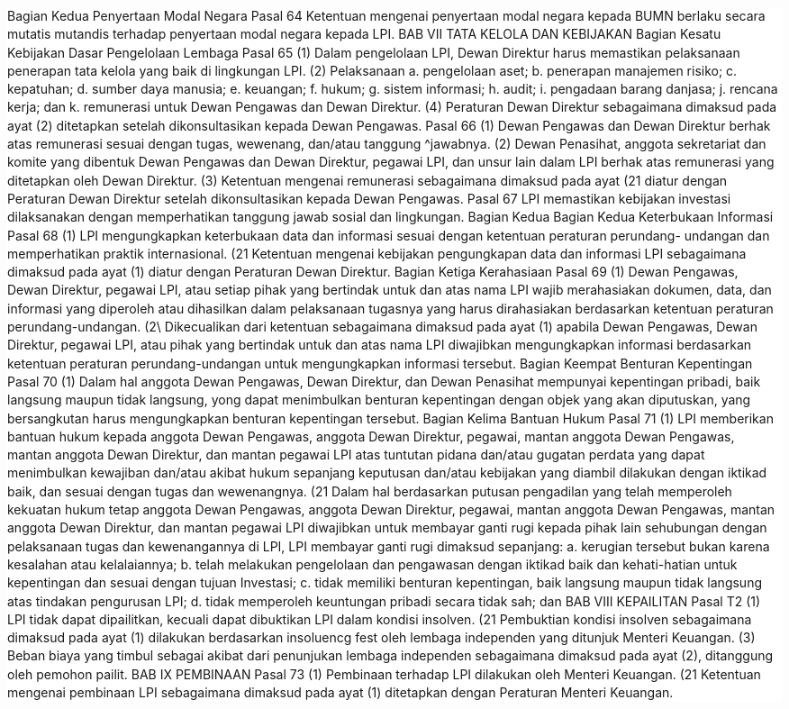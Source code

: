 Bagian Kedua Penyertaan Modal Negara Pasal 64 Ketentuan mengenai penyertaan modal negara kepada BUMN berlaku secara mutatis mutandis terhadap penyertaan modal negara kepada LPI.
BAB VII TATA KELOLA DAN KEBIJAKAN
Bagian Kesatu Kebijakan Dasar Pengelolaan Lembaga Pasal 65 (1) Dalam pengelolaan LPI, Dewan Direktur harus memastikan pelaksanaan penerapan tata kelola yang baik di lingkungan LPI.
(2) Pelaksanaan a. pengelolaan aset;
b. penerapan manajemen risiko;
c. kepatuhan;
d. sumber daya manusia;
e. keuangan;
f. hukum;
g. sistem informasi;
h. audit;
i. pengadaan barang danjasa;
j. rencana kerja; dan
k. remunerasi untuk Dewan Pengawas dan Dewan Direktur. (4) Peraturan Dewan Direktur sebagaimana dimaksud pada ayat (2) ditetapkan setelah dikonsultasikan kepada Dewan Pengawas. Pasal 66 (1) Dewan Pengawas dan Dewan Direktur berhak atas remunerasi sesuai dengan tugas, wewenang, dan/atau tanggung ^jawabnya. (2) Dewan Penasihat, anggota sekretariat dan komite yang dibentuk Dewan Pengawas dan Dewan Direktur, pegawai LPI, dan unsur lain dalam LPI berhak atas remunerasi yang ditetapkan oleh Dewan Direktur. (3) Ketentuan mengenai remunerasi sebagaimana dimaksud pada ayat (21 diatur dengan Peraturan Dewan Direktur setelah dikonsultasikan kepada Dewan Pengawas. Pasal 67 LPI memastikan kebijakan investasi dilaksanakan dengan memperhatikan tanggung jawab sosial dan lingkungan.
Bagian Kedua
Bagian Kedua Keterbukaan Informasi Pasal 68 (1) LPI mengungkapkan keterbukaan data dan informasi sesuai dengan ketentuan peraturan perundang- undangan dan memperhatikan praktik internasional. (21 Ketentuan mengenai kebijakan pengungkapan data dan informasi LPI sebagaimana dimaksud pada ayat (1) diatur dengan Peraturan Dewan Direktur.
Bagian Ketiga Kerahasiaan Pasal 69 (1) Dewan Pengawas, Dewan Direktur, pegawai LPI, atau setiap pihak yang bertindak untuk dan atas nama LPI wajib merahasiakan dokumen, data, dan informasi yang diperoleh atau dihasilkan dalam pelaksanaan tugasnya yang harus dirahasiakan berdasarkan ketentuan peraturan perundang-undangan. (2\ Dikecualikan dari ketentuan sebagaimana dimaksud pada ayat (1) apabila Dewan Pengawas, Dewan Direktur, pegawai LPI, atau pihak yang bertindak untuk dan atas nama LPI diwajibkan mengungkapkan informasi berdasarkan ketentuan peraturan perundang-undangan untuk mengungkapkan informasi tersebut. Bagian Keempat Benturan Kepentingan Pasal 70 (1) Dalam hal anggota Dewan Pengawas, Dewan Direktur, dan Dewan Penasihat mempunyai kepentingan pribadi, baik langsung maupun tidak langsung, yong dapat menimbulkan benturan kepentingan dengan objek yang akan diputuskan, yang bersangkutan harus mengungkapkan benturan kepentingan tersebut. Bagian Kelima Bantuan Hukum Pasal 71 (1) LPI memberikan bantuan hukum kepada anggota Dewan Pengawas, anggota Dewan Direktur, pegawai, mantan anggota Dewan Pengawas, mantan anggota Dewan Direktur, dan mantan pegawai LPI atas tuntutan pidana dan/atau gugatan perdata yang dapat menimbulkan kewajiban dan/atau akibat hukum sepanjang keputusan dan/atau kebijakan yang diambil dilakukan dengan iktikad baik, dan sesuai dengan tugas dan wewenangnya. (21 Dalam hal berdasarkan putusan pengadilan yang telah memperoleh kekuatan hukum tetap anggota Dewan Pengawas, anggota Dewan Direktur, pegawai, mantan anggota Dewan Pengawas, mantan anggota Dewan Direktur, dan mantan pegawai LPI diwajibkan untuk membayar ganti rugi kepada pihak lain sehubungan dengan pelaksanaan tugas dan kewenangannya di LPI, LPI membayar ganti rugi dimaksud sepanjang:
a. kerugian tersebut bukan karena kesalahan atau kelalaiannya;
b. telah melakukan pengelolaan dan pengawasan dengan iktikad baik dan kehati-hatian untuk kepentingan dan sesuai dengan tujuan Investasi;
c. tidak memiliki benturan kepentingan, baik langsung maupun tidak langsung atas tindakan pengurusan LPI;
d. tidak memperoleh keuntungan pribadi secara tidak sah; dan BAB VIII KEPAILITAN Pasal T2 (1) LPI tidak dapat dipailitkan, kecuali dapat dibuktikan LPI dalam kondisi insolven. (21 Pembuktian kondisi insolven sebagaimana dimaksud pada ayat (1) dilakukan berdasarkan insoluencg fest oleh lembaga independen yang ditunjuk Menteri Keuangan. (3) Beban biaya yang timbul sebagai akibat dari penunjukan lembaga independen sebagaimana dimaksud pada ayat (2), ditanggung oleh pemohon pailit. BAB IX PEMBINAAN Pasal 73 (1) Pembinaan terhadap LPI dilakukan oleh Menteri Keuangan. (21 Ketentuan mengenai pembinaan LPI sebagaimana dimaksud pada ayat (1) ditetapkan dengan Peraturan Menteri Keuangan.